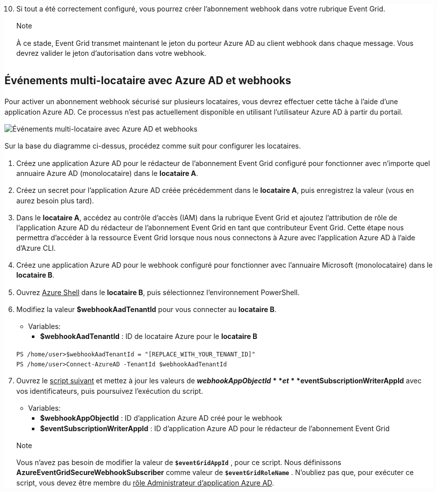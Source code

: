 10. Si tout a été correctement configuré, vous pourrez créer l’abonnement webhook dans votre rubrique Event Grid.

    > [!NOTE]
    > À ce stade, Event Grid transmet maintenant le jeton du porteur Azure AD au client webhook dans chaque message. Vous devrez valider le jeton d’autorisation dans votre webhook.

## <a name="multitenant-events-with-azure-ad-and-webhooks"></a>Événements multi-locataire avec Azure AD et webhooks

Pour activer un abonnement webhook sécurisé sur plusieurs locataires, vous devrez effectuer cette tâche à l’aide d’une application Azure AD. Ce processus n’est pas actuellement disponible en utilisant l’utilisateur Azure AD à partir du portail.

![Événements multi-locataire avec Azure AD et webhooks](./media/secure-webhook-delivery/multitenant-diagram.png)

Sur la base du diagramme ci-dessus, procédez comme suit pour configurer les locataires.

1. Créez une application Azure AD pour le rédacteur de l’abonnement Event Grid configuré pour fonctionner avec n’importe quel annuaire Azure AD (monolocataire) dans le **locataire A**.

2. Créez un secret pour l’application Azure AD créée précédemment dans le **locataire A**, puis enregistrez la valeur (vous en aurez besoin plus tard).

3. Dans le **locataire A**, accédez au contrôle d’accès (IAM) dans la rubrique Event Grid et ajoutez l’attribution de rôle de l’application Azure AD du rédacteur de l’abonnement Event Grid en tant que contributeur Event Grid. Cette étape nous permettra d’accéder à la ressource Event Grid lorsque nous nous connectons à Azure avec l’application Azure AD à l’aide d’Azure CLI.

4. Créez une application Azure AD pour le webhook configuré pour fonctionner avec l’annuaire Microsoft (monolocataire) dans le **locataire B**.

5. Ouvrez [Azure Shell](https://portal.azure.com/#cloudshell/) dans le **locataire B**, puis sélectionnez l’environnement PowerShell.

6. Modifiez la valeur **$webhookAadTenantId** pour vous connecter au **locataire B**.

    - Variables:
        - **$webhookAadTenantId** : ID de locataire Azure pour le **locataire B**

    ```Shell
    PS /home/user>$webhookAadTenantId = "[REPLACE_WITH_YOUR_TENANT_ID]"
    PS /home/user>Connect-AzureAD -TenantId $webhookAadTenantId
    ```

7. Ouvrez le [script suivant](scripts/event-grid-powershell-webhook-secure-delivery-azure-ad-app.md) et mettez à jour les valeurs de **$webhookAppObjectId** et **$eventSubscriptionWriterAppId** avec vos identificateurs, puis poursuivez l’exécution du script.

    - Variables:
        - **$webhookAppObjectId** : ID d’application Azure AD créé pour le webhook
        - **$eventSubscriptionWriterAppId** : ID d’application Azure AD pour le rédacteur de l’abonnement Event Grid

    > [!NOTE]
    > Vous n’avez pas besoin de modifier la valeur de **```$eventGridAppId```** , pour ce script. Nous définissons **AzureEventGridSecureWebhookSubscriber** comme valeur de **```$eventGridRoleName```** . N’oubliez pas que, pour exécuter ce script, vous devez être membre du [rôle Administrateur d’application Azure AD](../active-directory/roles/permissions-reference.md#all-roles).
